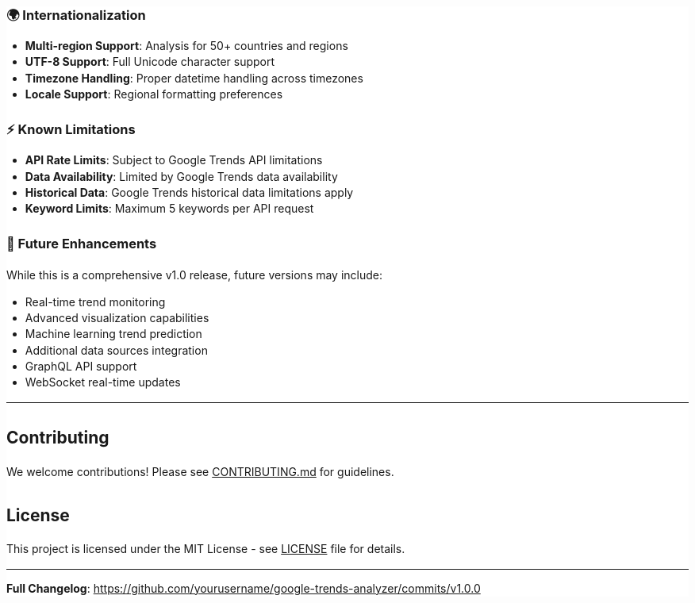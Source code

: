 ### 🌍 Internationalization

- **Multi-region Support**: Analysis for 50+ countries and regions
- **UTF-8 Support**: Full Unicode character support
- **Timezone Handling**: Proper datetime handling across timezones
- **Locale Support**: Regional formatting preferences

### ⚡ Known Limitations

- **API Rate Limits**: Subject to Google Trends API limitations
- **Data Availability**: Limited by Google Trends data availability
- **Historical Data**: Google Trends historical data limitations apply
- **Keyword Limits**: Maximum 5 keywords per API request

### 🔮 Future Enhancements

While this is a comprehensive v1.0 release, future versions may include:
- Real-time trend monitoring
- Advanced visualization capabilities
- Machine learning trend prediction
- Additional data sources integration
- GraphQL API support
- WebSocket real-time updates

---

## Contributing

We welcome contributions! Please see [CONTRIBUTING.md](CONTRIBUTING.md) for guidelines.

## License

This project is licensed under the MIT License - see [LICENSE](LICENSE) file for details.

---

**Full Changelog**: https://github.com/yourusername/google-trends-analyzer/commits/v1.0.0
